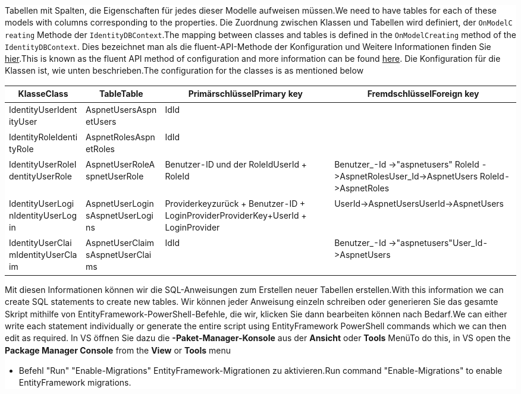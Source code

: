 <span data-ttu-id="7f6d0-204">Tabellen mit Spalten, die Eigenschaften für jedes dieser Modelle aufweisen müssen.</span><span class="sxs-lookup"><span data-stu-id="7f6d0-204">We need to have tables for each of these models with columns corresponding to the properties.</span></span> <span data-ttu-id="7f6d0-205">Die Zuordnung zwischen Klassen und Tabellen wird definiert, der `OnModelCreating` Methode der `IdentityDBContext`.</span><span class="sxs-lookup"><span data-stu-id="7f6d0-205">The mapping between classes and tables is defined in the `OnModelCreating` method of the `IdentityDBContext`.</span></span> <span data-ttu-id="7f6d0-206">Dies bezeichnet man als die fluent-API-Methode der Konfiguration und Weitere Informationen finden Sie [hier](https://msdn.microsoft.com/data/jj591617.aspx).</span><span class="sxs-lookup"><span data-stu-id="7f6d0-206">This is known as the fluent API method of configuration and more information can be found [here](https://msdn.microsoft.com/data/jj591617.aspx).</span></span> <span data-ttu-id="7f6d0-207">Die Konfiguration für die Klassen ist, wie unten beschrieben.</span><span class="sxs-lookup"><span data-stu-id="7f6d0-207">The configuration for the classes is as mentioned below</span></span>

| <span data-ttu-id="7f6d0-208">**Klasse**</span><span class="sxs-lookup"><span data-stu-id="7f6d0-208">**Class**</span></span> | <span data-ttu-id="7f6d0-209">**Table**</span><span class="sxs-lookup"><span data-stu-id="7f6d0-209">**Table**</span></span> | <span data-ttu-id="7f6d0-210">**Primärschlüssel**</span><span class="sxs-lookup"><span data-stu-id="7f6d0-210">**Primary key**</span></span> | <span data-ttu-id="7f6d0-211">**Fremdschlüssel**</span><span class="sxs-lookup"><span data-stu-id="7f6d0-211">**Foreign key**</span></span> |
| --- | --- | --- | --- |
| <span data-ttu-id="7f6d0-212">IdentityUser</span><span class="sxs-lookup"><span data-stu-id="7f6d0-212">IdentityUser</span></span> | <span data-ttu-id="7f6d0-213">AspnetUsers</span><span class="sxs-lookup"><span data-stu-id="7f6d0-213">AspnetUsers</span></span> | <span data-ttu-id="7f6d0-214">Id</span><span class="sxs-lookup"><span data-stu-id="7f6d0-214">Id</span></span> |  |
| <span data-ttu-id="7f6d0-215">IdentityRole</span><span class="sxs-lookup"><span data-stu-id="7f6d0-215">IdentityRole</span></span> | <span data-ttu-id="7f6d0-216">AspnetRoles</span><span class="sxs-lookup"><span data-stu-id="7f6d0-216">AspnetRoles</span></span> | <span data-ttu-id="7f6d0-217">Id</span><span class="sxs-lookup"><span data-stu-id="7f6d0-217">Id</span></span> |  |
| <span data-ttu-id="7f6d0-218">IdentityUserRole</span><span class="sxs-lookup"><span data-stu-id="7f6d0-218">IdentityUserRole</span></span> | <span data-ttu-id="7f6d0-219">AspnetUserRole</span><span class="sxs-lookup"><span data-stu-id="7f6d0-219">AspnetUserRole</span></span> | <span data-ttu-id="7f6d0-220">Benutzer-ID und der RoleId</span><span class="sxs-lookup"><span data-stu-id="7f6d0-220">UserId + RoleId</span></span> | <span data-ttu-id="7f6d0-221">Benutzer\_-Id -&gt;"aspnetusers" RoleId -&gt;AspnetRoles</span><span class="sxs-lookup"><span data-stu-id="7f6d0-221">User\_Id-&gt;AspnetUsers RoleId-&gt;AspnetRoles</span></span> |
| <span data-ttu-id="7f6d0-222">IdentityUserLogin</span><span class="sxs-lookup"><span data-stu-id="7f6d0-222">IdentityUserLogin</span></span> | <span data-ttu-id="7f6d0-223">AspnetUserLogins</span><span class="sxs-lookup"><span data-stu-id="7f6d0-223">AspnetUserLogins</span></span> | <span data-ttu-id="7f6d0-224">Providerkeyzurück + Benutzer-ID + LoginProvider</span><span class="sxs-lookup"><span data-stu-id="7f6d0-224">ProviderKey+UserId + LoginProvider</span></span> | <span data-ttu-id="7f6d0-225">UserId-&gt;AspnetUsers</span><span class="sxs-lookup"><span data-stu-id="7f6d0-225">UserId-&gt;AspnetUsers</span></span> |
| <span data-ttu-id="7f6d0-226">IdentityUserClaim</span><span class="sxs-lookup"><span data-stu-id="7f6d0-226">IdentityUserClaim</span></span> | <span data-ttu-id="7f6d0-227">AspnetUserClaims</span><span class="sxs-lookup"><span data-stu-id="7f6d0-227">AspnetUserClaims</span></span> | <span data-ttu-id="7f6d0-228">Id</span><span class="sxs-lookup"><span data-stu-id="7f6d0-228">Id</span></span> | <span data-ttu-id="7f6d0-229">Benutzer\_-Id -&gt;"aspnetusers"</span><span class="sxs-lookup"><span data-stu-id="7f6d0-229">User\_Id-&gt;AspnetUsers</span></span> |

<span data-ttu-id="7f6d0-230">Mit diesen Informationen können wir die SQL-Anweisungen zum Erstellen neuer Tabellen erstellen.</span><span class="sxs-lookup"><span data-stu-id="7f6d0-230">With this information we can create SQL statements to create new tables.</span></span> <span data-ttu-id="7f6d0-231">Wir können jeder Anweisung einzeln schreiben oder generieren Sie das gesamte Skript mithilfe von EntityFramework-PowerShell-Befehle, die wir, klicken Sie dann bearbeiten können nach Bedarf.</span><span class="sxs-lookup"><span data-stu-id="7f6d0-231">We can either write each statement individually or generate the entire script using EntityFramework PowerShell commands which we can then edit as required.</span></span> <span data-ttu-id="7f6d0-232">In VS öffnen Sie dazu die **-Paket-Manager-Konsole** aus der **Ansicht** oder **Tools** Menü</span><span class="sxs-lookup"><span data-stu-id="7f6d0-232">To do this, in VS open the **Package Manager Console** from the **View** or **Tools** menu</span></span>

- <span data-ttu-id="7f6d0-233">Befehl "Run" "Enable-Migrations" EntityFramework-Migrationen zu aktivieren.</span><span class="sxs-lookup"><span data-stu-id="7f6d0-233">Run command "Enable-Migrations" to enable EntityFramework migrations.</span></span>